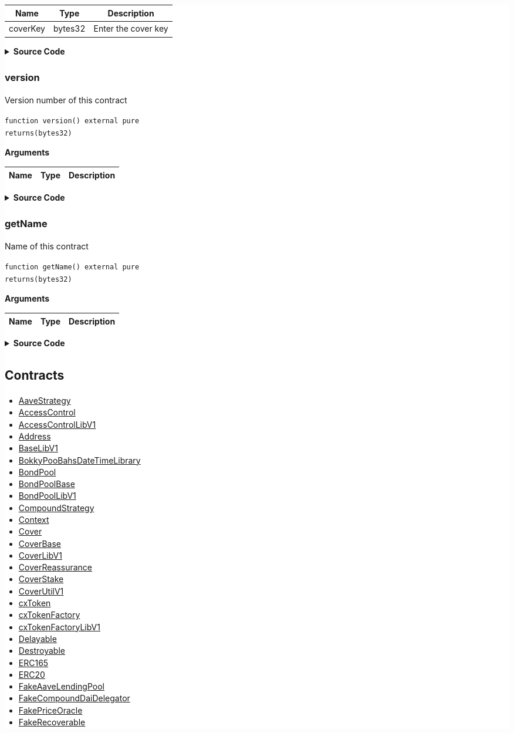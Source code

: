 | Name        | Type           | Description  |
| ------------- |------------- | -----|
| coverKey | bytes32 | Enter the cover key | 

<details><summary><strong>Source Code</strong></summary></details>

### version

Version number of this contract

```solidity
function version() external pure
returns(bytes32)
```

**Arguments**

| Name        | Type           | Description  |
| ------------- |------------- | -----|

<details><summary><strong>Source Code</strong></summary></details>

### getName

Name of this contract

```solidity
function getName() external pure
returns(bytes32)
```

**Arguments**

| Name        | Type           | Description  |
| ------------- |------------- | -----|

<details><summary><strong>Source Code</strong></summary></details>

## Contracts

* [AaveStrategy](AaveStrategy.md)
* [AccessControl](AccessControl.md)
* [AccessControlLibV1](AccessControlLibV1.md)
* [Address](Address.md)
* [BaseLibV1](BaseLibV1.md)
* [BokkyPooBahsDateTimeLibrary](BokkyPooBahsDateTimeLibrary.md)
* [BondPool](BondPool.md)
* [BondPoolBase](BondPoolBase.md)
* [BondPoolLibV1](BondPoolLibV1.md)
* [CompoundStrategy](CompoundStrategy.md)
* [Context](Context.md)
* [Cover](Cover.md)
* [CoverBase](CoverBase.md)
* [CoverLibV1](CoverLibV1.md)
* [CoverReassurance](CoverReassurance.md)
* [CoverStake](CoverStake.md)
* [CoverUtilV1](CoverUtilV1.md)
* [cxToken](cxToken.md)
* [cxTokenFactory](cxTokenFactory.md)
* [cxTokenFactoryLibV1](cxTokenFactoryLibV1.md)
* [Delayable](Delayable.md)
* [Destroyable](Destroyable.md)
* [ERC165](ERC165.md)
* [ERC20](ERC20.md)
* [FakeAaveLendingPool](FakeAaveLendingPool.md)
* [FakeCompoundDaiDelegator](FakeCompoundDaiDelegator.md)
* [FakePriceOracle](FakePriceOracle.md)
* [FakeRecoverable](FakeRecoverable.md)